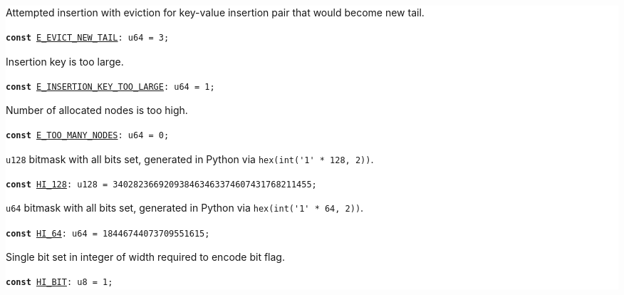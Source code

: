 Attempted insertion with eviction for key-value insertion pair
that would become new tail.


<pre><code><b>const</b> <a href="avl_queue.md#0xc0deb00c_avl_queue_E_EVICT_NEW_TAIL">E_EVICT_NEW_TAIL</a>: u64 = 3;
</code></pre>



<a name="0xc0deb00c_avl_queue_E_INSERTION_KEY_TOO_LARGE"></a>

Insertion key is too large.


<pre><code><b>const</b> <a href="avl_queue.md#0xc0deb00c_avl_queue_E_INSERTION_KEY_TOO_LARGE">E_INSERTION_KEY_TOO_LARGE</a>: u64 = 1;
</code></pre>



<a name="0xc0deb00c_avl_queue_E_TOO_MANY_NODES"></a>

Number of allocated nodes is too high.


<pre><code><b>const</b> <a href="avl_queue.md#0xc0deb00c_avl_queue_E_TOO_MANY_NODES">E_TOO_MANY_NODES</a>: u64 = 0;
</code></pre>



<a name="0xc0deb00c_avl_queue_HI_128"></a>

<code>u128</code> bitmask with all bits set, generated in Python via
<code>hex(int('1' * 128, 2))</code>.


<pre><code><b>const</b> <a href="avl_queue.md#0xc0deb00c_avl_queue_HI_128">HI_128</a>: u128 = 340282366920938463463374607431768211455;
</code></pre>



<a name="0xc0deb00c_avl_queue_HI_64"></a>

<code>u64</code> bitmask with all bits set, generated in Python via
<code>hex(int('1' * 64, 2))</code>.


<pre><code><b>const</b> <a href="avl_queue.md#0xc0deb00c_avl_queue_HI_64">HI_64</a>: u64 = 18446744073709551615;
</code></pre>



<a name="0xc0deb00c_avl_queue_HI_BIT"></a>

Single bit set in integer of width required to encode bit flag.


<pre><code><b>const</b> <a href="avl_queue.md#0xc0deb00c_avl_queue_HI_BIT">HI_BIT</a>: u8 = 1;
</code></pre>



<a name="0xc0deb00c_avl_queue_HI_BYTE"></a>
